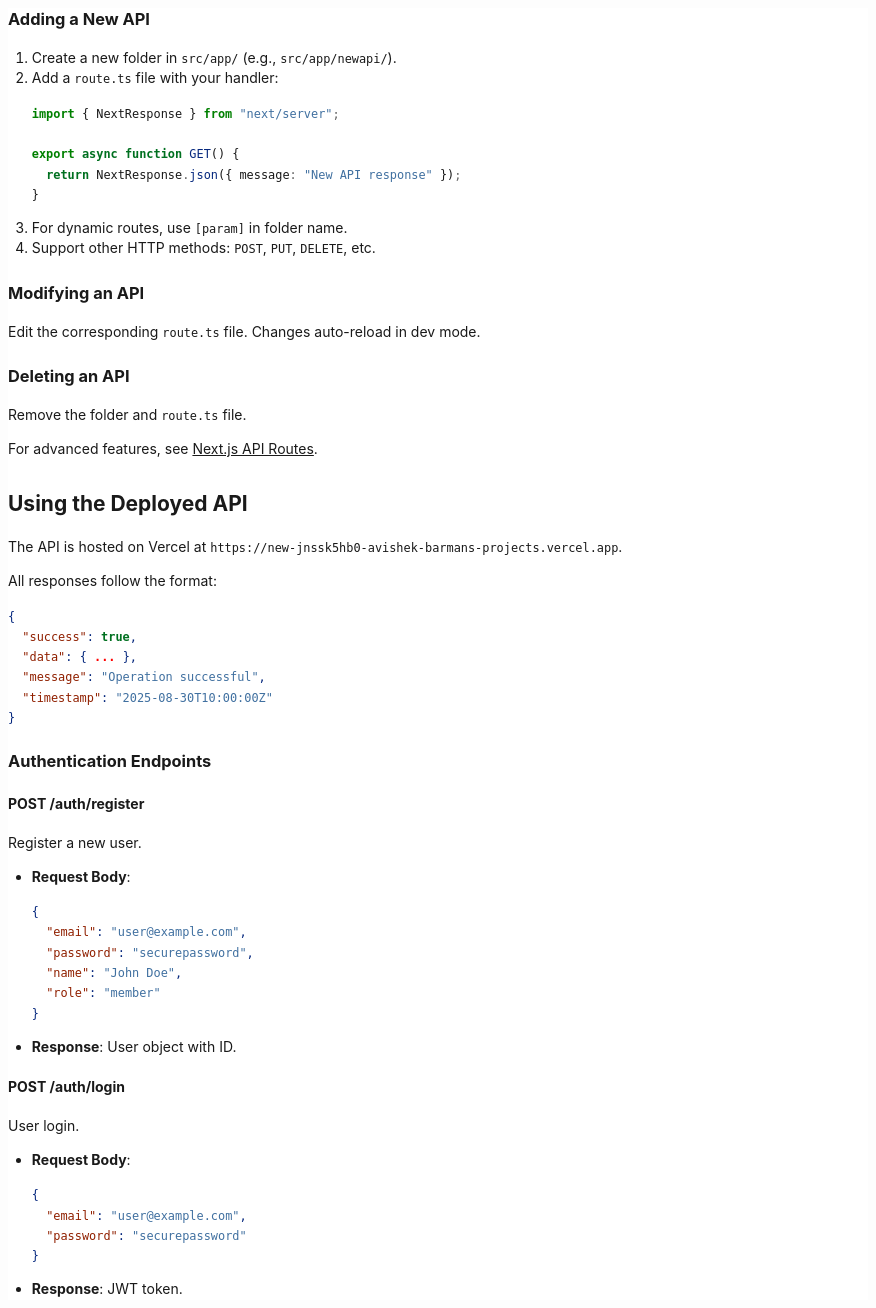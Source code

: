 ### Adding a New API
1. Create a new folder in `src/app/` (e.g., `src/app/newapi/`).
2. Add a `route.ts` file with your handler:
   ```typescript
   import { NextResponse } from "next/server";

   export async function GET() {
     return NextResponse.json({ message: "New API response" });
   }
   ```
3. For dynamic routes, use `[param]` in folder name.
4. Support other HTTP methods: `POST`, `PUT`, `DELETE`, etc.

### Modifying an API
Edit the corresponding `route.ts` file. Changes auto-reload in dev mode.

### Deleting an API
Remove the folder and `route.ts` file.

For advanced features, see [Next.js API Routes](https://nextjs.org/docs/app/building-your-application/routing/route-handlers).

## Using the Deployed API

The API is hosted on Vercel at `https://new-jnssk5hb0-avishek-barmans-projects.vercel.app`.

All responses follow the format:
```json
{
  "success": true,
  "data": { ... },
  "message": "Operation successful",
  "timestamp": "2025-08-30T10:00:00Z"
}
```

### Authentication Endpoints

#### POST /auth/register
Register a new user.
- **Request Body**:
  ```json
  {
    "email": "user@example.com",
    "password": "securepassword",
    "name": "John Doe",
    "role": "member"
  }
  ```
- **Response**: User object with ID.

#### POST /auth/login
User login.
- **Request Body**:
  ```json
  {
    "email": "user@example.com",
    "password": "securepassword"
  }
  ```
- **Response**: JWT token.
